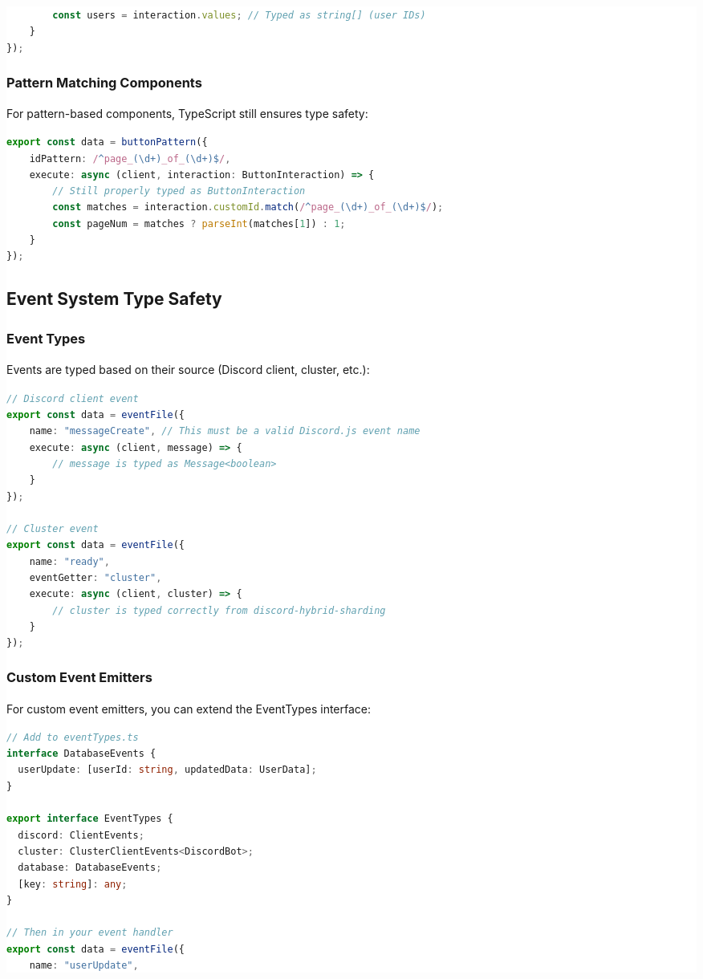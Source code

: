 ```typescript
        const users = interaction.values; // Typed as string[] (user IDs)
    }
});
```

### Pattern Matching Components

For pattern-based components, TypeScript still ensures type safety:

```typescript
export const data = buttonPattern({
    idPattern: /^page_(\d+)_of_(\d+)$/,
    execute: async (client, interaction: ButtonInteraction) => {
        // Still properly typed as ButtonInteraction
        const matches = interaction.customId.match(/^page_(\d+)_of_(\d+)$/);
        const pageNum = matches ? parseInt(matches[1]) : 1;
    }
});
```

## Event System Type Safety

### Event Types

Events are typed based on their source (Discord client, cluster, etc.):

```typescript
// Discord client event
export const data = eventFile({
    name: "messageCreate", // This must be a valid Discord.js event name
    execute: async (client, message) => {
        // message is typed as Message<boolean>
    }
});

// Cluster event
export const data = eventFile({
    name: "ready",
    eventGetter: "cluster",
    execute: async (client, cluster) => {
        // cluster is typed correctly from discord-hybrid-sharding
    }
});
```

### Custom Event Emitters

For custom event emitters, you can extend the EventTypes interface:

```typescript
// Add to eventTypes.ts
interface DatabaseEvents {
  userUpdate: [userId: string, updatedData: UserData];
}

export interface EventTypes {
  discord: ClientEvents;
  cluster: ClusterClientEvents<DiscordBot>;
  database: DatabaseEvents;
  [key: string]: any;
}

// Then in your event handler
export const data = eventFile({
    name: "userUpdate",
```